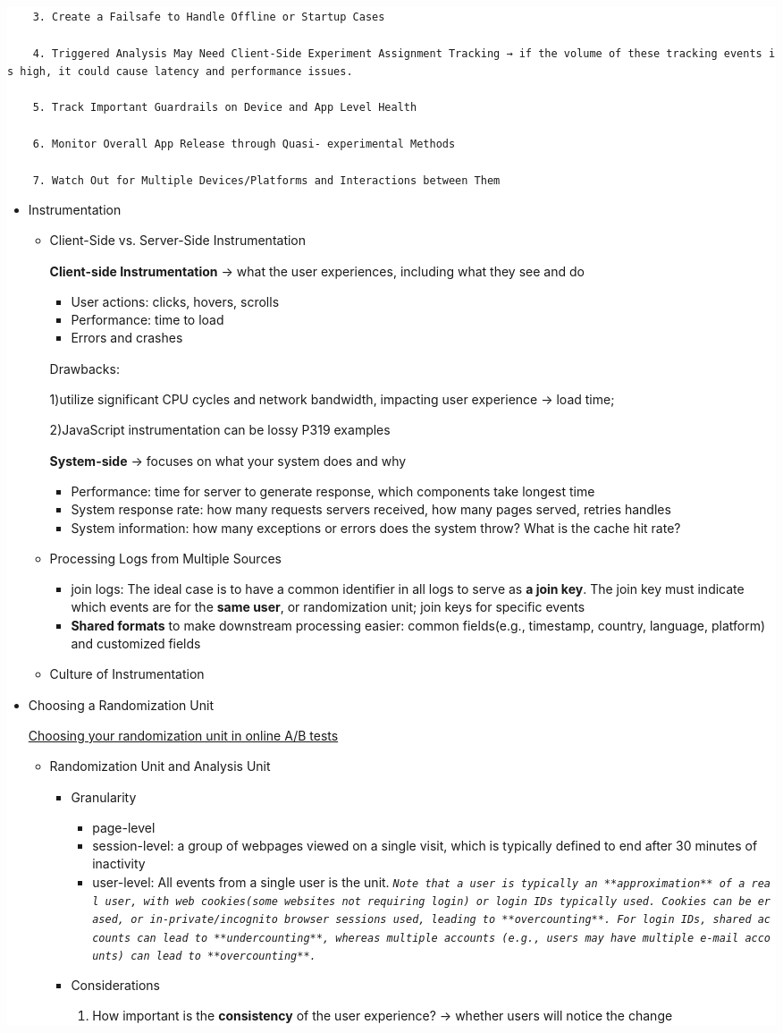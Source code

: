         3. Create a Failsafe to Handle Offline or Startup Cases
        
        4. Triggered Analysis May Need Client-Side Experiment Assignment Tracking → if the volume of these tracking events is high, it could cause latency and performance issues.
        
        5. Track Important Guardrails on Device and App Level Health
        
        6. Monitor Overall App Release through Quasi- experimental Methods
        
        7. Watch Out for Multiple Devices/Platforms and Interactions between Them
        
- Instrumentation
    - Client-Side vs. Server-Side Instrumentation
        
        **Client-side Instrumentation** → what the user experiences, including what they see and do
        
        - User actions: clicks, hovers, scrolls
        - Performance: time to load
        - Errors and crashes
        
        Drawbacks: 
        
        1)utilize significant CPU cycles and network bandwidth, impacting user experience → load time; 
        
        2)JavaScript instrumentation can be lossy P319 examples
        
        **System-side** → focuses on what your system does and why
        
        - Performance: time for server to generate response, which components take longest time
        - System response rate: how many requests servers received, how many pages served, retries handles
        - System information: how many exceptions or errors does the system throw? What is the cache hit rate?
    - Processing Logs from Multiple Sources
        - join logs: The ideal case is to have a common identifier in all logs to serve as **a join key**. The join key must indicate which events are for the **same user**, or randomization unit; join keys for specific events
        - **Shared formats** to make downstream processing easier: common fields(e.g., timestamp, country, language, platform) and customized fields
    - Culture of Instrumentation
        
        
- Choosing a Randomization Unit
    
    [Choosing your randomization unit in online A/B tests](https://ianwhitestone.work/choosing-randomization-unit/)
    
    - Randomization Unit and Analysis Unit
        - Granularity
            - page-level
            - session-level: a group of webpages viewed on a single visit, which is typically defined to end after 30 minutes of inactivity
            - user-level: All events from a single user is the unit. *`Note that a user is typically an **approximation** of a real user, with web cookies(some websites not requiring login) or login IDs typically used. Cookies can be erased, or in-private/incognito browser sessions used, leading to **overcounting**. For login IDs, shared accounts can lead to **undercounting**, whereas multiple accounts (e.g., users may have multiple e-mail accounts) can lead to **overcounting**.`*
        - Considerations
            
            1. How important is the **consistency** of the user experience? → whether users will notice the change
            